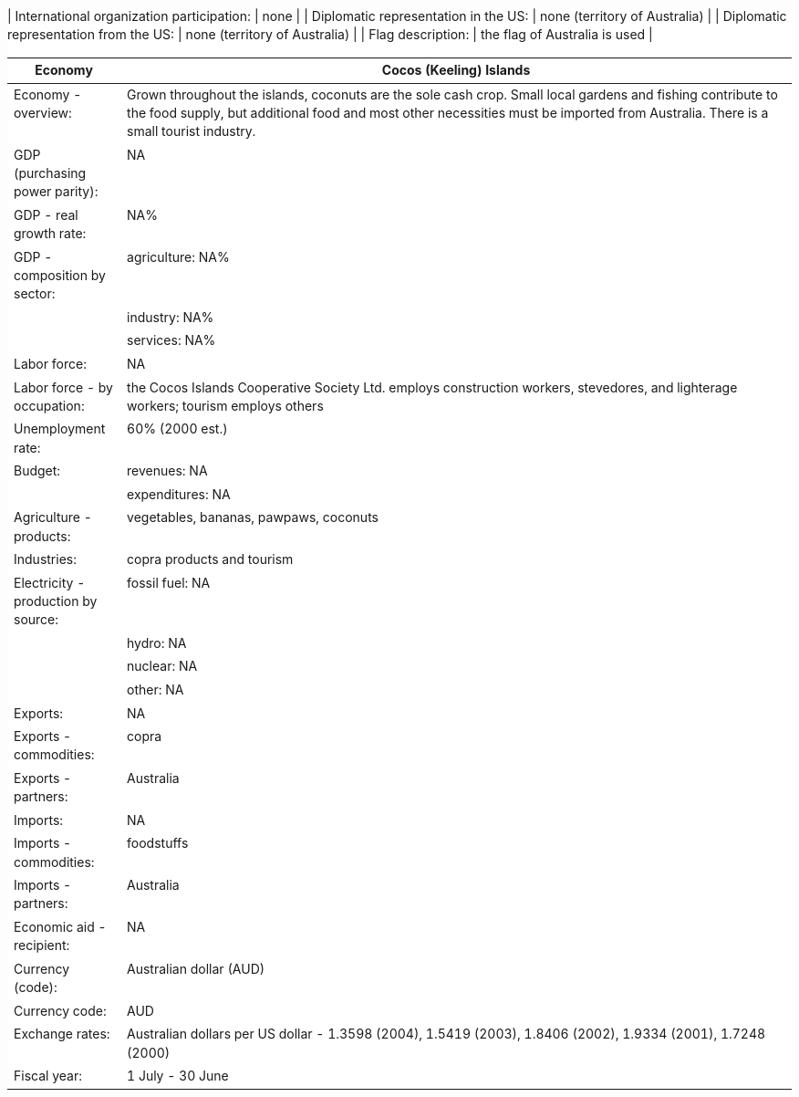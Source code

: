 | International organization participation: | none |
| Diplomatic representation in the US: | none (territory of Australia) |
| Diplomatic representation from the US: | none (territory of Australia) |
| Flag description: | the flag of Australia is used |

| Economy | Cocos (Keeling) Islands |
| --- | --- |
| Economy - overview: | Grown throughout the islands, coconuts are the sole cash crop. Small local gardens and fishing contribute to the food supply, but additional food and most other necessities must be imported from Australia. There is a small tourist industry. |
| GDP (purchasing power parity): | NA |
| GDP - real growth rate: | NA% |
| GDP - composition by sector: | agriculture: NA% |
| | industry: NA% |
| | services: NA% |
| Labor force: | NA |
| Labor force - by occupation: | the Cocos Islands Cooperative Society Ltd. employs construction workers, stevedores, and lighterage workers; tourism employs others |
| Unemployment rate: | 60% (2000 est.) |
| Budget: | revenues: NA |
| | expenditures: NA |
| Agriculture - products: | vegetables, bananas, pawpaws, coconuts |
| Industries: | copra products and tourism |
| Electricity - production by source: | fossil fuel: NA |
| | hydro: NA |
| | nuclear: NA |
| | other: NA |
| Exports: | NA |
| Exports - commodities: | copra |
| Exports - partners: | Australia |
| Imports: | NA |
| Imports - commodities: | foodstuffs |
| Imports - partners: | Australia |
| Economic aid - recipient: | NA |
| Currency (code): | Australian dollar (AUD) |
| Currency code: | AUD |
| Exchange rates: | Australian dollars per US dollar - 1.3598 (2004), 1.5419 (2003), 1.8406 (2002), 1.9334 (2001), 1.7248 (2000) |
| Fiscal year: | 1 July - 30 June |
